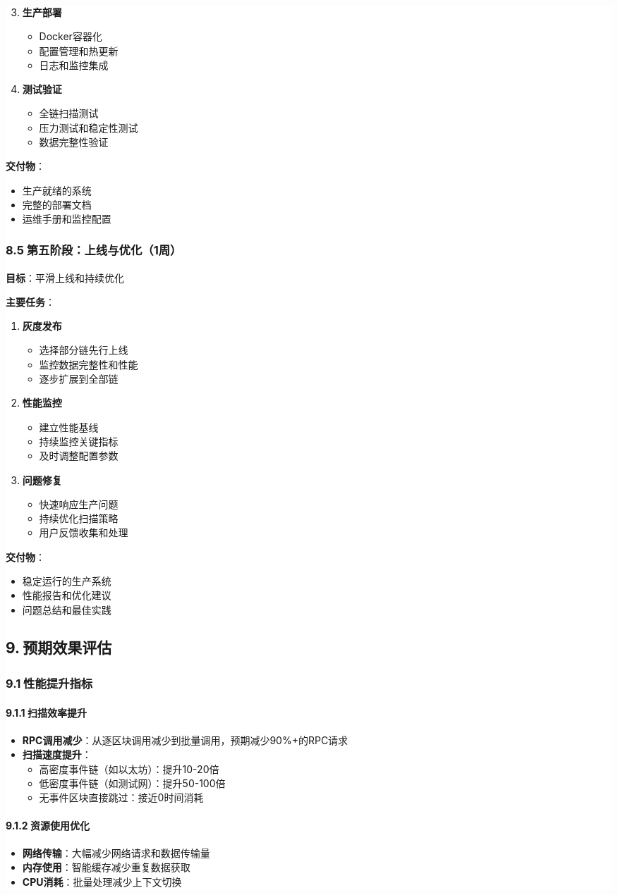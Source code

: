 3. **生产部署**
   - Docker容器化
   - 配置管理和热更新
   - 日志和监控集成

4. **测试验证**
   - 全链扫描测试
   - 压力测试和稳定性测试
   - 数据完整性验证

**交付物**：
- 生产就绪的系统
- 完整的部署文档
- 运维手册和监控配置

### 8.5 第五阶段：上线与优化（1周）
**目标**：平滑上线和持续优化

**主要任务**：
1. **灰度发布**
   - 选择部分链先行上线
   - 监控数据完整性和性能
   - 逐步扩展到全部链

2. **性能监控**
   - 建立性能基线
   - 持续监控关键指标
   - 及时调整配置参数

3. **问题修复**
   - 快速响应生产问题
   - 持续优化扫描策略
   - 用户反馈收集和处理

**交付物**：
- 稳定运行的生产系统
- 性能报告和优化建议
- 问题总结和最佳实践

## 9. 预期效果评估

### 9.1 性能提升指标

#### 9.1.1 扫描效率提升
- **RPC调用减少**：从逐区块调用减少到批量调用，预期减少90%+的RPC请求
- **扫描速度提升**：
  - 高密度事件链（如以太坊）：提升10-20倍
  - 低密度事件链（如测试网）：提升50-100倍
  - 无事件区块直接跳过：接近0时间消耗

#### 9.1.2 资源使用优化
- **网络传输**：大幅减少网络请求和数据传输量
- **内存使用**：智能缓存减少重复数据获取
- **CPU消耗**：批量处理减少上下文切换
